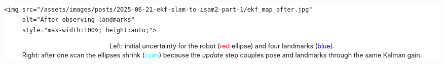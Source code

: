     <img src="/assets/images/posts/2025-06-21-ekf-slam-to-isam2-part-1/ekf_map_after.jpg" 
         alt="After observing landmarks"
         style="max-width:100%; height:auto;">
  </figure>

</div>

<p style="text-align:center; font-size:0.9em; margin-top:0.6em;">
  Left: initial uncertainty for the robot (<span style="color:red;">red</span> ellipse) and four landmarks (<span style="color:blue;">blue</span>). <br>
  Right: after one scan the ellipses shrink (<span style="color:cyan;">cyan</span>) because the <em>update</em> step couples pose and landmarks through the same Kalman gain.
</p>
